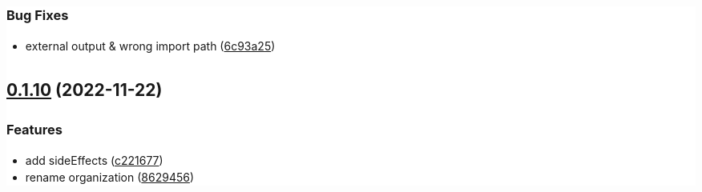 ### Bug Fixes

- external output & wrong import path ([6c93a25](https://github.com/xiaomingTang/xiaoming/commit/6c93a25c479dc81b4d2a10c8eb07cb63e07c4b05))

## [0.1.10](https://github.com/xiaomingTang/xiaoming/compare/v0.1.9...v0.1.10) (2022-11-22)

### Features

- add sideEffects ([c221677](https://github.com/xiaomingTang/xiaoming/commit/c221677bca63787cdbf9ff6087211204e5ed384b))
- rename organization ([8629456](https://github.com/xiaomingTang/xiaoming/commit/86294565d727d165aacc0099238c1ed5f7b16c41))
